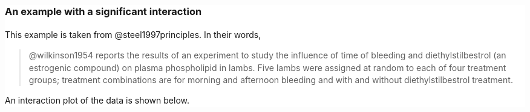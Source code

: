 















































### An example with a significant interaction

This example is taken from @steel1997principles.  In their words, 

> @wilkinson1954 reports the results of an experiment to study the influence of time of bleeding and diethylstilbestrol (an estrogenic compound) on plasma phospholipid in lambs.  Five lambs were assigned at random to each of four treatment groups; treatment combinations are for morning and afternoon bleeding and with and without diethylstilbestrol treatment.











An interaction plot of the data is shown below.